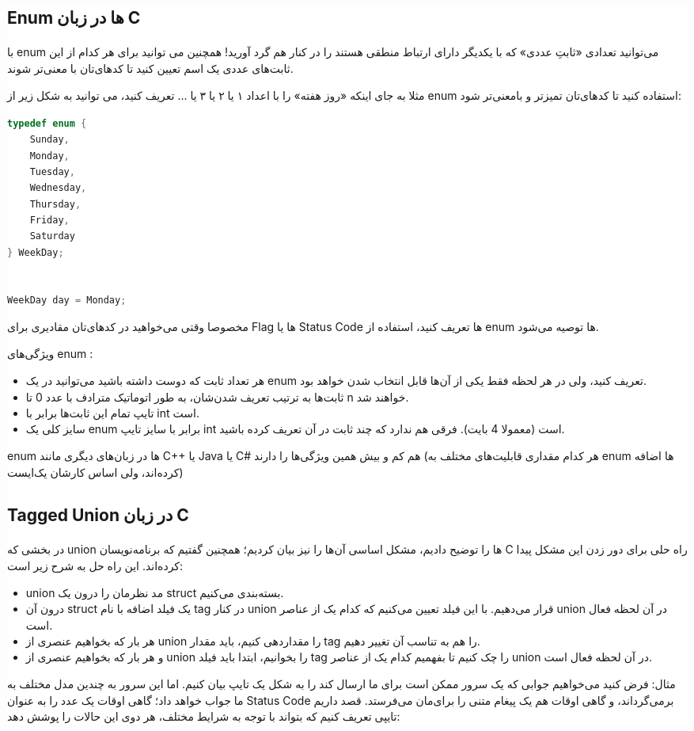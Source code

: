 
<a name="Enum ها در زبان C"></a><a name="c-enum"></a>
Enum ها در زبان C
---------------------------

با enum می‌توانید تعدادی «ثابتِ عددی» که با یکدیگر دارای ارتباط منطقی هستند را در کنار هم گرد آورید! همچنین می توانید برای هر کدام از این ثابت‌های عددی یک اسم تعیین کنید تا کدهای‌تان با معنی‌تر شوند.

مثلا به جای اینکه «روز هفته» را با اعداد ۱ یا ۲ یا ۳ یا ... تعریف کنید، می توانید به شکل زیر از enum استفاده کنید تا کدهای‌تان تمیزتر و بامعنی‌تر شود:

```C
typedef enum { 
    Sunday,
    Monday,
    Tuesday,
    Wednesday,
    Thursday,
    Friday,
    Saturday
} WeekDay;


WeekDay day = Monday;
```

مخصوصا وقتی می‌خواهید در کدهای‌تان مقادیری برای Flag ها یا Status Code ها تعریف کنید، استفاده از enum ها توصیه می‌شود.

ویژگی‌های enum :

- هر تعداد ثابت که دوست داشته باشید می‌توانید در یک enum تعریف کنید، ولی در هر لحظه فقط یکی از آن‌ها قابل انتخاب شدن خواهد بود.
- ثابت‌ها به ترتیب تعریف شدن‌شان، به طور اتوماتیک مترادف با عدد 0 تا n خواهند شد.
- تایپ تمام این ثابت‌ها برابر با int است.
- سایز کلی یک enum برابر با سایز تایپ int است (معمولا 4 بایت). فرقی هم ندارد که چند ثابت در آن تعریف کرده باشید.

enum ها در زبان‌های دیگری مانند C++ یا Java یا C# هم کم و بیش همین ویژگی‌ها را دارند (هر کدام مقداری قابلیت‌های مختلف به enum ها اضافه کرده‌اند، ولی اساس کارشان یک‌ایست)

<a name="Tagged Union در زبان C"></a><a name="c-tagged-union"></a>
Tagged Union در زبان C
-----------------------------------

در بخشی که union ها را توضیح دادیم، مشکل اساسی آن‌ها را نیز بیان کردیم؛ همچنین گفتیم که برنامه‌نویسان C راه حلی برای دور زدن این مشکل پیدا کرده‌اند. این راه حل به شرح زیر است:

- union مد نظرمان را درون یک struct بسته‌بندی می‌کنیم.
- درون آن struct یک فیلد اضافه با نام tag در کنار union قرار می‌دهیم. با این فیلد تعیین می‌کنیم که کدام یک از عناصر union در آن لحظه فعال است.
- هر بار که بخواهیم عنصری از union را مقداردهی کنیم، باید مقدار tag را هم به تناسب آن تغییر دهیم.
- و هر بار که بخواهیم عنصری از union را بخوانیم، ابتدا باید فیلد tag را چک کنیم تا بفهمیم کدام یک از عناصر union در آن لحظه فعال است.

مثال: فرض کنید می‌خواهیم جوابی که یک سرور ممکن است برای ما ارسال کند را به شکل یک تایپ بیان کنیم. اما این سرور به چندین مدل مختلف به ما جواب خواهد داد؛ گاهی اوقات یک عدد را به عنوان Status Code برمی‌گرداند، و گاهی اوقات هم یک پیغام متنی را برای‌مان می‌فرستد. قصد داریم تایپی تعریف کنیم که بتواند با توجه به شرایط مختلف، هر دوی این حالات را پوشش دهد:
